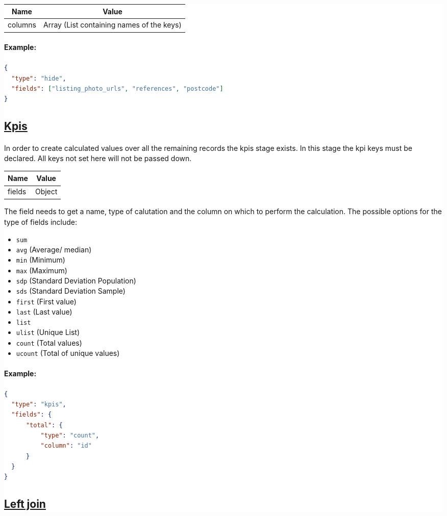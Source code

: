 Name | Value
--- | ---
columns	| Array (List containing names of the keys)

#### Example:

```json
{
  "type": "hide",
  "fields": ["listing_photo_urls", "references", "postcode"]
}
```

## [**Kpis**](#pipeline)

In order to create calculated values over all the remaining records the kpis stage exists. In this stage the kpi keys must be declared. All keys not set here will not be passed down.

Name | Value
---|---
fields | Object

The field needs to get a name, type of calutation and the column on which to perform the calculation.
The possible options for the type of fields include:
 * `sum`
 * `avg` (Average/ median)
 * `min` (Minimum)
 * `max` (Maximum)
 * `sdp` (Standard Deviation Population)
 * `sds` (Standard Deviation Sample)
 * `first` (First value)
 * `last` (Last value)
 * `list`
 * `ulist` (Unique List)
 * `count` (Total values)
 * `ucount` (Total of unique values)

#### Example:
```json
{
  "type": "kpis",
  "fields": {
      "total": {
          "type": "count",
          "column": "id"
      }
  }
}
```

## [**Left join**](#pipeline)
